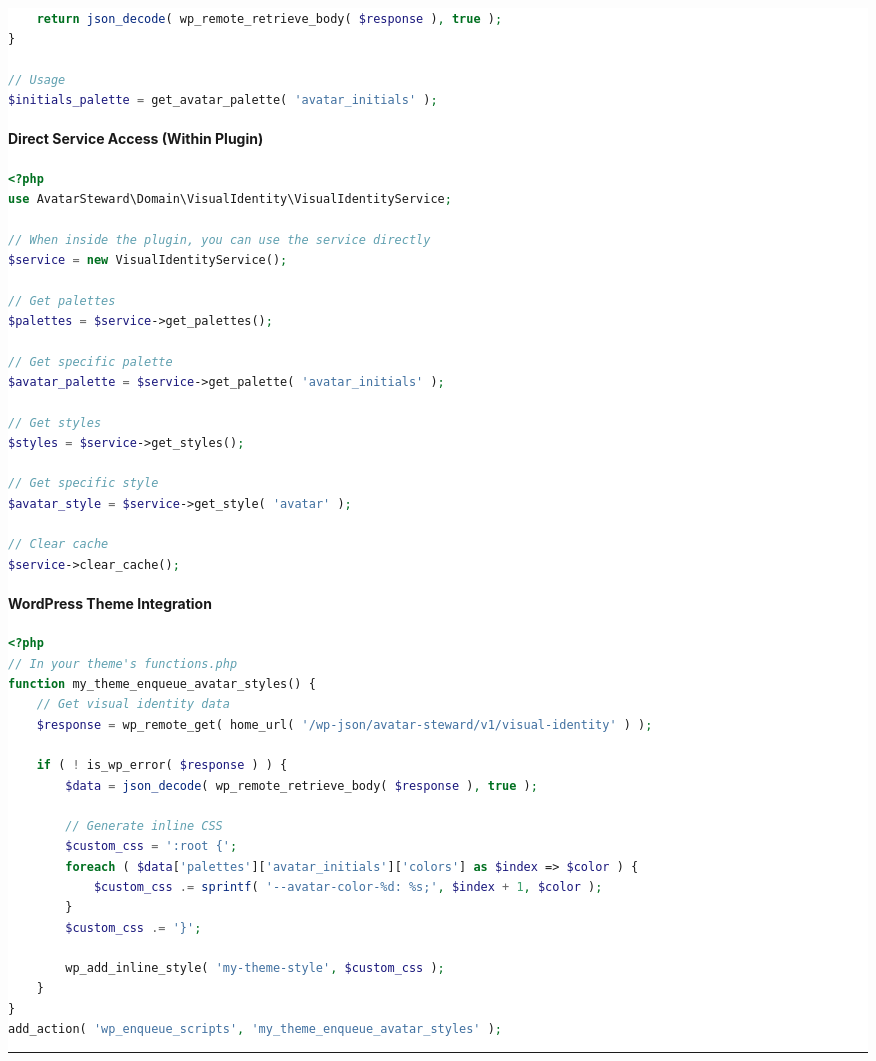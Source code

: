 ```php
    return json_decode( wp_remote_retrieve_body( $response ), true );
}

// Usage
$initials_palette = get_avatar_palette( 'avatar_initials' );
```

#### Direct Service Access (Within Plugin)

```php
<?php
use AvatarSteward\Domain\VisualIdentity\VisualIdentityService;

// When inside the plugin, you can use the service directly
$service = new VisualIdentityService();

// Get palettes
$palettes = $service->get_palettes();

// Get specific palette
$avatar_palette = $service->get_palette( 'avatar_initials' );

// Get styles
$styles = $service->get_styles();

// Get specific style
$avatar_style = $service->get_style( 'avatar' );

// Clear cache
$service->clear_cache();
```

#### WordPress Theme Integration

```php
<?php
// In your theme's functions.php
function my_theme_enqueue_avatar_styles() {
    // Get visual identity data
    $response = wp_remote_get( home_url( '/wp-json/avatar-steward/v1/visual-identity' ) );
    
    if ( ! is_wp_error( $response ) ) {
        $data = json_decode( wp_remote_retrieve_body( $response ), true );
        
        // Generate inline CSS
        $custom_css = ':root {';
        foreach ( $data['palettes']['avatar_initials']['colors'] as $index => $color ) {
            $custom_css .= sprintf( '--avatar-color-%d: %s;', $index + 1, $color );
        }
        $custom_css .= '}';
        
        wp_add_inline_style( 'my-theme-style', $custom_css );
    }
}
add_action( 'wp_enqueue_scripts', 'my_theme_enqueue_avatar_styles' );
```

---